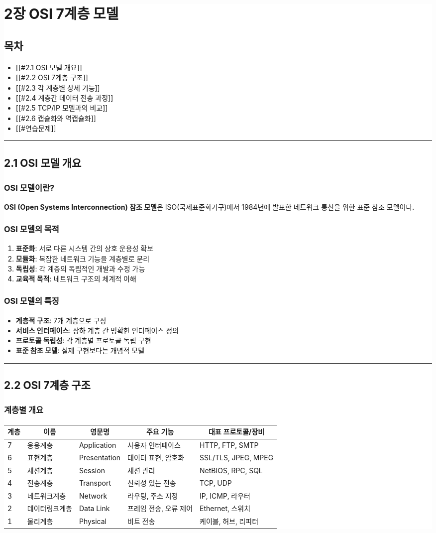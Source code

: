 # 2장 OSI 7계층 모델

## 목차
- [[#2.1 OSI 모델 개요]]
- [[#2.2 OSI 7계층 구조]]
- [[#2.3 각 계층별 상세 기능]]
- [[#2.4 계층간 데이터 전송 과정]]
- [[#2.5 TCP/IP 모델과의 비교]]
- [[#2.6 캡슐화와 역캡슐화]]
- [[#연습문제]]

---

## 2.1 OSI 모델 개요

### OSI 모델이란?
**OSI (Open Systems Interconnection) 참조 모델**은 ISO(국제표준화기구)에서 1984년에 발표한 네트워크 통신을 위한 표준 참조 모델이다.

### OSI 모델의 목적
1. **표준화**: 서로 다른 시스템 간의 상호 운용성 확보
2. **모듈화**: 복잡한 네트워크 기능을 계층별로 분리
3. **독립성**: 각 계층의 독립적인 개발과 수정 가능
4. **교육적 목적**: 네트워크 구조의 체계적 이해

### OSI 모델의 특징
- **계층적 구조**: 7개 계층으로 구성
- **서비스 인터페이스**: 상하 계층 간 명확한 인터페이스 정의
- **프로토콜 독립성**: 각 계층별 프로토콜 독립 구현
- **표준 참조 모델**: 실제 구현보다는 개념적 모델

---

## 2.2 OSI 7계층 구조

### 계층별 개요

| 계층 | 이름 | 영문명 | 주요 기능 | 대표 프로토콜/장비 |
|------|------|--------|-----------|-------------------|
| 7 | 응용계층 | Application | 사용자 인터페이스 | HTTP, FTP, SMTP |
| 6 | 표현계층 | Presentation | 데이터 표현, 암호화 | SSL/TLS, JPEG, MPEG |
| 5 | 세션계층 | Session | 세션 관리 | NetBIOS, RPC, SQL |
| 4 | 전송계층 | Transport | 신뢰성 있는 전송 | TCP, UDP |
| 3 | 네트워크계층 | Network | 라우팅, 주소 지정 | IP, ICMP, 라우터 |
| 2 | 데이터링크계층 | Data Link | 프레임 전송, 오류 제어 | Ethernet, 스위치 |
| 1 | 물리계층 | Physical | 비트 전송 | 케이블, 허브, 리피터 |
